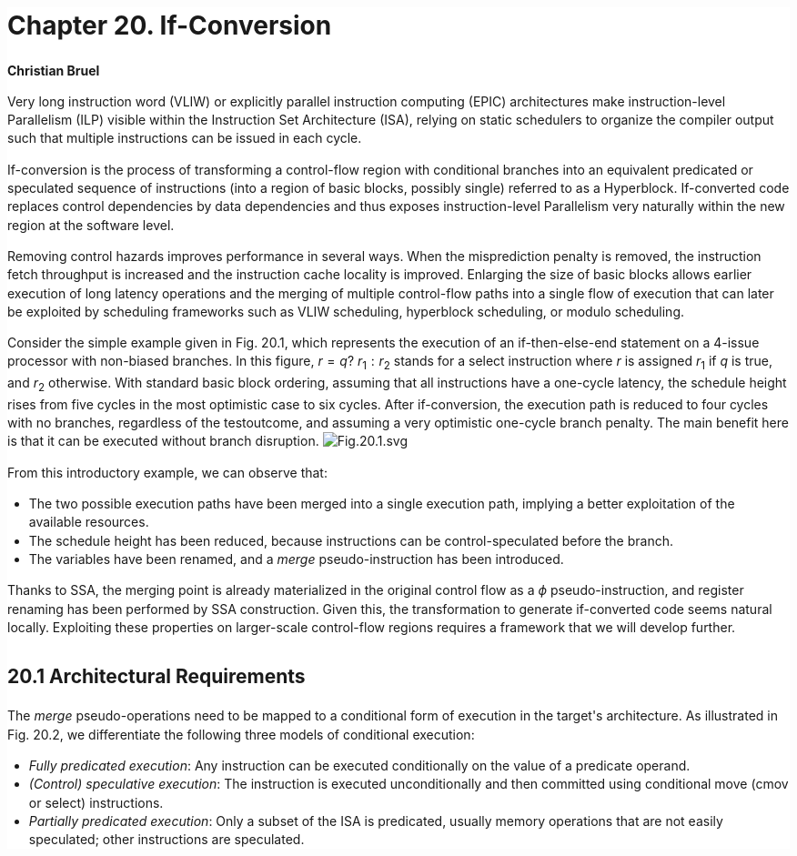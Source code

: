 # Chapter 20. If-Conversion
**Christian Bruel**

Very long instruction word (VLIW) or explicitly parallel instruction computing (EPIC) architectures make instruction-level Parallelism (ILP) visible within the Instruction Set Architecture (ISA), relying on static schedulers to organize the compiler output such that multiple instructions can be issued in each cycle.

If-conversion is the process of transforming a control-flow region with conditional branches into an equivalent predicated or speculated sequence of instructions (into a region of basic blocks, possibly single) referred to as a Hyperblock. If-converted code replaces control dependencies by data dependencies and thus exposes instruction-level Parallelism very naturally within the new region at the software level.

Removing control hazards improves performance in several ways. When the misprediction penalty is removed, the instruction fetch throughput is increased and the instruction cache locality is improved. Enlarging the size of basic blocks allows earlier execution of long latency operations and the merging of multiple control-flow paths into a single flow of execution that can later be exploited by scheduling frameworks such as VLIW scheduling, hyperblock scheduling, or modulo scheduling.

Consider the simple example given in Fig. 20.1, which represents the execution of an if-then-else-end statement on a 4-issue processor with non-biased branches. In this figure, $r=q$? $r_{1}:r_{2}$ stands for a select instruction where $r$ is assigned $r_{1}$ if $q$ is true, and $r_{2}$ otherwise. With standard basic block ordering, assuming that all instructions have a one-cycle latency, the schedule height rises from five cycles in the most optimistic case to six cycles. After if-conversion, the execution path is reduced to four cycles with no branches, regardless of the testoutcome, and assuming a very optimistic one-cycle branch penalty. The main benefit here is that it can be executed without branch disruption.
![Fig.20.1.svg](https://blog-1314253005.cos.ap-guangzhou.myqcloud.com/202310100151325.svg)

From this introductory example, we can observe that:

* The two possible execution paths have been merged into a single execution path, implying a better exploitation of the available resources.
* The schedule height has been reduced, because instructions can be control-speculated before the branch.
* The variables have been renamed, and a _merge_ pseudo-instruction has been introduced.

Thanks to SSA, the merging point is already materialized in the original control flow as a $\phi$ pseudo-instruction, and register renaming has been performed by SSA construction. Given this, the transformation to generate if-converted code seems natural locally. Exploiting these properties on larger-scale control-flow regions requires a framework that we will develop further.

## 20.1 Architectural Requirements

The _merge_ pseudo-operations need to be mapped to a conditional form of execution in the target's architecture. As illustrated in Fig. 20.2, we differentiate the following three models of conditional execution:

* _Fully predicated execution_: Any instruction can be executed conditionally on the value of a predicate operand.
* _(Control) speculative execution_: The instruction is executed unconditionally and then committed using conditional move (cmov or select) instructions.
* _Partially predicated execution_: Only a subset of the ISA is predicated, usually memory operations that are not easily speculated; other instructions are speculated.
